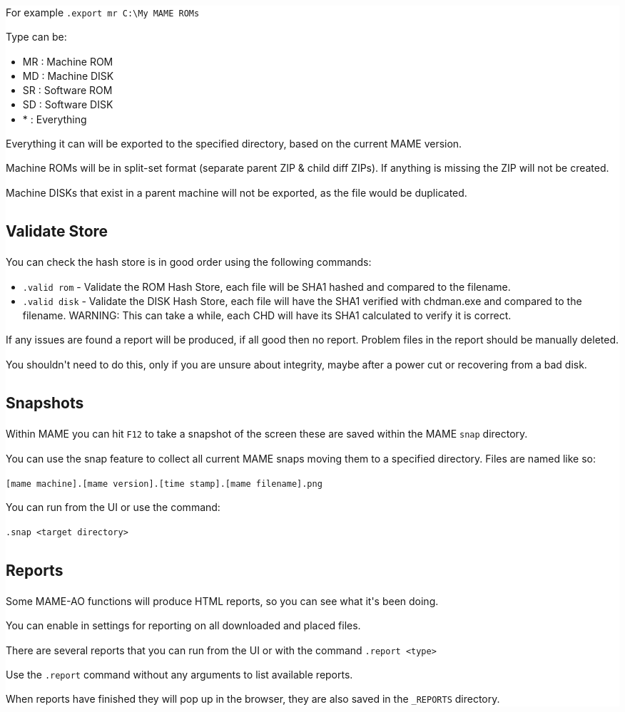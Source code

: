 For example `.export mr C:\My MAME ROMs`

Type can be:
- MR : Machine ROM
- MD : Machine DISK
- SR : Software ROM
- SD : Software DISK
- \* : Everything

Everything it can will be exported to the specified directory, based on the current MAME version.
 
Machine ROMs will be in split-set format (separate parent ZIP & child diff ZIPs). If anything is missing the ZIP will not be created.

Machine DISKs that exist in a parent machine will not be exported, as the file would be duplicated.

## Validate Store
You can check the hash store is in good order using the following commands:

- `.valid rom` - Validate the ROM Hash Store, each file will be SHA1 hashed and compared to the filename.
- `.valid disk` - Validate the DISK Hash Store, each file will have the SHA1 verified with chdman.exe and compared to the filename. WARNING: This can take a while, each CHD will have its SHA1 calculated to verify it is correct.

If any issues are found a report will be produced, if all good then no report. Problem files in the report should be manually deleted.

You shouldn't need to do this, only if you are unsure about integrity, maybe after a power cut or recovering from a bad disk.

## Snapshots
Within MAME you can hit `F12` to take a snapshot of the screen these are saved within the MAME `snap` directory.

You can use the snap feature to collect all current MAME snaps moving them to a specified directory. Files are named like so:

`[mame machine].[mame version].[time stamp].[mame filename].png`

You can run from the UI or use the command:

`.snap <target directory>`

## Reports
Some MAME-AO functions will produce HTML reports, so you can see what it's been doing.

You can enable in settings for reporting on all downloaded and placed files.

There are several reports that you can run from the UI or with the command `.report <type>`

Use the `.report` command without any arguments to list available reports.

When reports have finished they will pop up in the browser, they are also saved in the `_REPORTS` directory.
